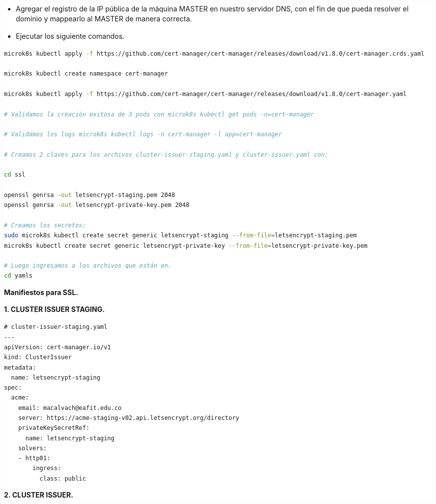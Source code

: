 - Agregar el registro de la IP pública de la máquina MASTER en nuestro servidor DNS, con el fin de que pueda resolver el dominio y mappearlo al MASTER de manera correcta.

- Ejecutar los siguiente comandos.

```bash
microk8s kubectl apply -f https://github.com/cert-manager/cert-manager/releases/download/v1.8.0/cert-manager.crds.yaml

microk8s kubectl create namespace cert-manager

microk8s kubectl apply -f https://github.com/cert-manager/cert-manager/releases/download/v1.8.0/cert-manager.yaml

# Validamos la creación exitosa de 3 pods con microk8s kubectl get pods -n=cert-manager

# Validamos los logs microk8s kubectl logs -n cert-manager -l app=cert-manager

# Creamos 2 claves para los archivos cluster-issuer-staging.yaml y cluster-issuer.yaml con:

cd ssl

openssl genrsa -out letsencrypt-staging.pem 2048
openssl genrsa -out letsencrypt-private-key.pem 2048

# Creamos los secretos:
sudo microk8s kubectl create secret generic letsencrypt-staging --from-file=letsencrypt-staging.pem
microk8s kubectl create secret generic letsencrypt-private-key --from-file=letsencrypt-private-key.pem

# Luego ingresamos a los archivos que están en.
cd yamls
```
**Manifiestos para SSL.**

**1. CLUSTER ISSUER STAGING.**
```docker
# cluster-issuer-staging.yaml
---
apiVersion: cert-manager.io/v1
kind: ClusterIssuer
metadata:
  name: letsencrypt-staging
spec:
  acme:
    email: macalvach@eafit.edu.co
    server: https://acme-staging-v02.api.letsencrypt.org/directory
    privateKeySecretRef:
      name: letsencrypt-staging
    solvers:
    - http01:
        ingress:
          class: public
```
**2. CLUSTER ISSUER.**
